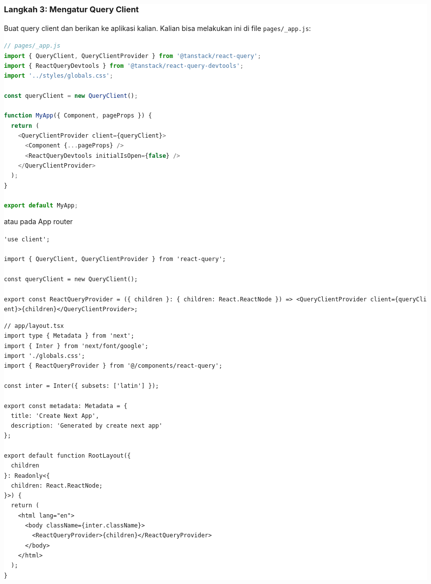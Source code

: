 ### Langkah 3: Mengatur Query Client

Buat query client dan berikan ke aplikasi kalian. Kalian bisa melakukan ini di file `pages/_app.js`:

```javascript
// pages/_app.js
import { QueryClient, QueryClientProvider } from '@tanstack/react-query';
import { ReactQueryDevtools } from '@tanstack/react-query-devtools';
import '../styles/globals.css';

const queryClient = new QueryClient();

function MyApp({ Component, pageProps }) {
  return (
    <QueryClientProvider client={queryClient}>
      <Component {...pageProps} />
      <ReactQueryDevtools initialIsOpen={false} />
    </QueryClientProvider>
  );
}

export default MyApp;
```

atau pada App router

```tsx
'use client';

import { QueryClient, QueryClientProvider } from 'react-query';

const queryClient = new QueryClient();

export const ReactQueryProvider = ({ children }: { children: React.ReactNode }) => <QueryClientProvider client={queryClient}>{children}</QueryClientProvider>;
```

```tsx
// app/layout.tsx
import type { Metadata } from 'next';
import { Inter } from 'next/font/google';
import './globals.css';
import { ReactQueryProvider } from '@/components/react-query';

const inter = Inter({ subsets: ['latin'] });

export const metadata: Metadata = {
  title: 'Create Next App',
  description: 'Generated by create next app'
};

export default function RootLayout({
  children
}: Readonly<{
  children: React.ReactNode;
}>) {
  return (
    <html lang="en">
      <body className={inter.className}>
        <ReactQueryProvider>{children}</ReactQueryProvider>
      </body>
    </html>
  );
}
```
